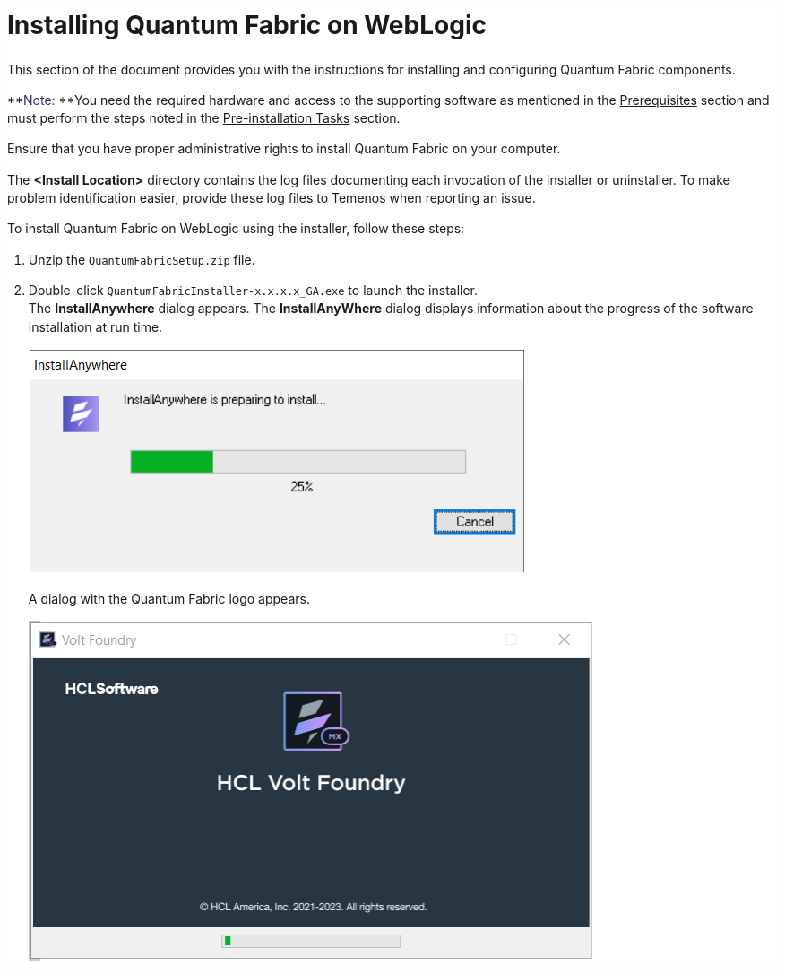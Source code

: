 

# Installing Quantum Fabric on WebLogic

This section of the document provides you with the instructions for installing and configuring Quantum Fabric components.

<span class="autonumber"><span>**<span style="color: #293276;" class="mcFormatColor">Note:</span> **</span></span>You need the required hardware and access to the supporting software as mentioned in the [Prerequisites](Prerequisites.htm) section and must perform the steps noted in the [Pre-installation Tasks](Pre-installation_Tasks.htm) section.

Ensure that you have proper administrative rights to install Quantum Fabric on your computer.

The **<Install Location\>** directory contains the log files documenting each invocation of the installer or uninstaller. To make problem identification easier, provide these log files to Temenos when reporting an issue.

<a name="Install_Step1"></a>To install Quantum Fabric on WebLogic using the installer, follow these steps:

1.  Unzip the `QuantumFabricSetup.zip` file.
2.  Double-click `QuantumFabricInstaller-x.x.x.x_GA.exe` to launch the installer.  
    The **InstallAnywhere** dialog appears. The **InstallAnyWhere** dialog displays information about the progress of the software installation at run time.

    ![](Resources/Images/Weblogic_1.png)

    A dialog with the Quantum Fabric logo appears.

    ![](Resources/Images/Weblogic_2.png)
